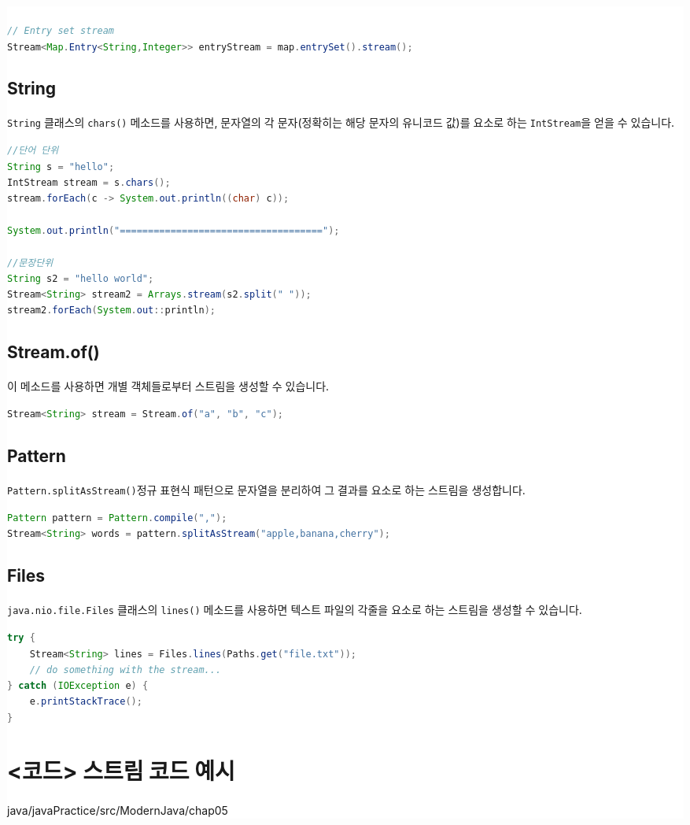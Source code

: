 ```java

// Entry set stream
Stream<Map.Entry<String,Integer>> entryStream = map.entrySet().stream();
```


## String
`String` 클래스의 `chars()` 메소드를 사용하면, 문자열의 각 문자(정확히는 해당 문자의 유니코드 값)를 요소로 하는 `IntStream`을 얻을 수 있습니다. 
```java
//단어 단위
String s = "hello";  
IntStream stream = s.chars();  
stream.forEach(c -> System.out.println((char) c));  
  
System.out.println("====================================");  

//문장단위
String s2 = "hello world";  
Stream<String> stream2 = Arrays.stream(s2.split(" "));  
stream2.forEach(System.out::println);
```


## Stream.of() 
이 메소드를 사용하면 개별 객체들로부터 스트림을 생성할 수 있습니다.
```java
Stream<String> stream = Stream.of("a", "b", "c");
```


## Pattern
`Pattern.splitAsStream()`정규 표현식 패턴으로 문자열을 분리하여 그 결과를 요소로 하는 스트림을 생성합니다.
```java
Pattern pattern = Pattern.compile(",");
Stream<String> words = pattern.splitAsStream("apple,banana,cherry");
```


## Files
`java.nio.file.Files` 클래스의 `lines()` 메소드를 사용하면 텍스트 파일의 각줄을 요소로 하는 스트림을 생성할 수 있습니다.
```java
try {
	Stream<String> lines = Files.lines(Paths.get("file.txt"));
	// do something with the stream...
} catch (IOException e) {
	e.printStackTrace();
}
```


# <코드> 스트림 코드 예시
java/javaPractice/src/ModernJava/chap05
